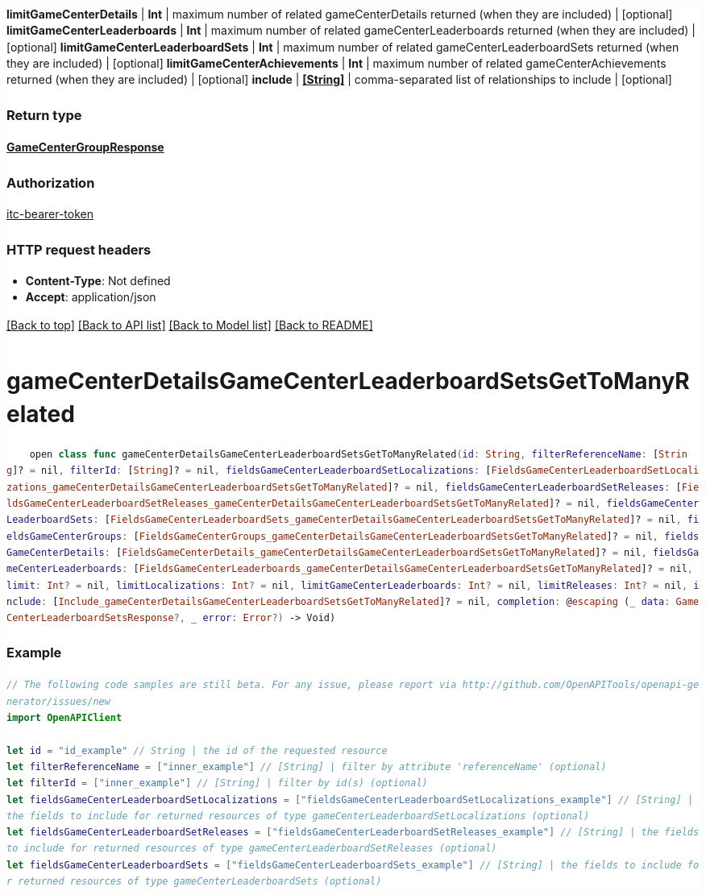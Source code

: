  **limitGameCenterDetails** | **Int** | maximum number of related gameCenterDetails returned (when they are included) | [optional] 
 **limitGameCenterLeaderboards** | **Int** | maximum number of related gameCenterLeaderboards returned (when they are included) | [optional] 
 **limitGameCenterLeaderboardSets** | **Int** | maximum number of related gameCenterLeaderboardSets returned (when they are included) | [optional] 
 **limitGameCenterAchievements** | **Int** | maximum number of related gameCenterAchievements returned (when they are included) | [optional] 
 **include** | [**[String]**](String.md) | comma-separated list of relationships to include | [optional] 

### Return type

[**GameCenterGroupResponse**](GameCenterGroupResponse.md)

### Authorization

[itc-bearer-token](../README.md#itc-bearer-token)

### HTTP request headers

 - **Content-Type**: Not defined
 - **Accept**: application/json

[[Back to top]](#) [[Back to API list]](../README.md#documentation-for-api-endpoints) [[Back to Model list]](../README.md#documentation-for-models) [[Back to README]](../README.md)

# **gameCenterDetailsGameCenterLeaderboardSetsGetToManyRelated**
```swift
    open class func gameCenterDetailsGameCenterLeaderboardSetsGetToManyRelated(id: String, filterReferenceName: [String]? = nil, filterId: [String]? = nil, fieldsGameCenterLeaderboardSetLocalizations: [FieldsGameCenterLeaderboardSetLocalizations_gameCenterDetailsGameCenterLeaderboardSetsGetToManyRelated]? = nil, fieldsGameCenterLeaderboardSetReleases: [FieldsGameCenterLeaderboardSetReleases_gameCenterDetailsGameCenterLeaderboardSetsGetToManyRelated]? = nil, fieldsGameCenterLeaderboardSets: [FieldsGameCenterLeaderboardSets_gameCenterDetailsGameCenterLeaderboardSetsGetToManyRelated]? = nil, fieldsGameCenterGroups: [FieldsGameCenterGroups_gameCenterDetailsGameCenterLeaderboardSetsGetToManyRelated]? = nil, fieldsGameCenterDetails: [FieldsGameCenterDetails_gameCenterDetailsGameCenterLeaderboardSetsGetToManyRelated]? = nil, fieldsGameCenterLeaderboards: [FieldsGameCenterLeaderboards_gameCenterDetailsGameCenterLeaderboardSetsGetToManyRelated]? = nil, limit: Int? = nil, limitLocalizations: Int? = nil, limitGameCenterLeaderboards: Int? = nil, limitReleases: Int? = nil, include: [Include_gameCenterDetailsGameCenterLeaderboardSetsGetToManyRelated]? = nil, completion: @escaping (_ data: GameCenterLeaderboardSetsResponse?, _ error: Error?) -> Void)
```



### Example
```swift
// The following code samples are still beta. For any issue, please report via http://github.com/OpenAPITools/openapi-generator/issues/new
import OpenAPIClient

let id = "id_example" // String | the id of the requested resource
let filterReferenceName = ["inner_example"] // [String] | filter by attribute 'referenceName' (optional)
let filterId = ["inner_example"] // [String] | filter by id(s) (optional)
let fieldsGameCenterLeaderboardSetLocalizations = ["fieldsGameCenterLeaderboardSetLocalizations_example"] // [String] | the fields to include for returned resources of type gameCenterLeaderboardSetLocalizations (optional)
let fieldsGameCenterLeaderboardSetReleases = ["fieldsGameCenterLeaderboardSetReleases_example"] // [String] | the fields to include for returned resources of type gameCenterLeaderboardSetReleases (optional)
let fieldsGameCenterLeaderboardSets = ["fieldsGameCenterLeaderboardSets_example"] // [String] | the fields to include for returned resources of type gameCenterLeaderboardSets (optional)
```